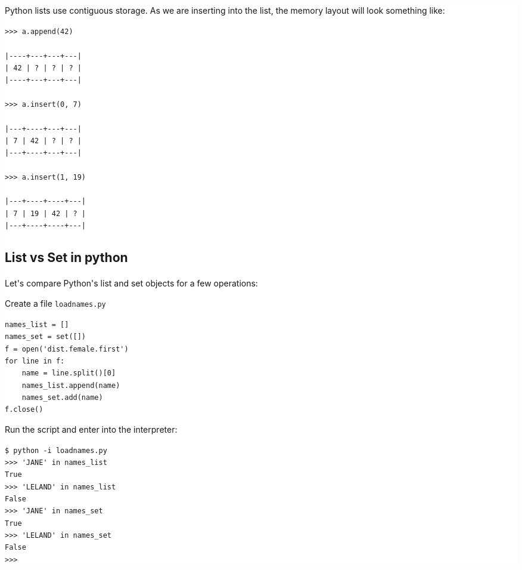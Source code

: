 Python lists use contiguous storage.  As we are inserting into the list, the
memory layout will look something like:

```
>>> a.append(42)

|----+---+---+---|
| 42 | ? | ? | ? |
|----+---+---+---|

>>> a.insert(0, 7)

|---+----+---+---|
| 7 | 42 | ? | ? |
|---+----+---+---|

>>> a.insert(1, 19)

|---+----+----+---|
| 7 | 19 | 42 | ? |
|---+----+----+---|

```

## List vs Set in python

Let's compare Python's list and set objects for a few operations:

Create a file `loadnames.py`

```
names_list = []
names_set = set([])
f = open('dist.female.first')
for line in f:
    name = line.split()[0]
    names_list.append(name)
    names_set.add(name)
f.close()
```

Run the script and enter into the interpreter:

```
$ python -i loadnames.py
>>> 'JANE' in names_list
True
>>> 'LELAND' in names_list
False
>>> 'JANE' in names_set
True
>>> 'LELAND' in names_set
False
>>>
```


[GitHub]: https://github.com/
[gh-form]: https://docs.google.com/forms/d/1JyNmmn2Ur6WTwUrI4jvCSpDNv6jph48mFUXu6lF-G2Q/viewform